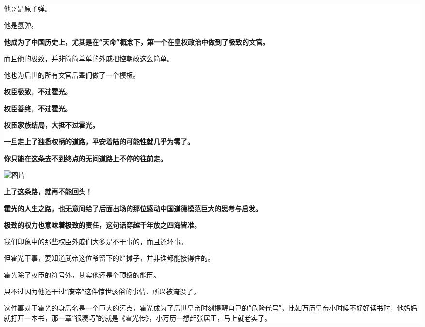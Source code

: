 

他哥是原子弹。



他是氢弹。



**他成为了中国历史上，尤其是在“天命”概念下，第一个在皇权政治中做到了极致的文官。**



而且他的极致，并非简简单单的外戚把控朝政这么简单。



他也为后世的所有文官后辈们做了一个模板。



**权臣极致，不过霍光。**



**权臣善终，不过霍光。**



**权臣家族结局，大抵不过霍光。**



**一旦走上了独揽权柄的道路，平安着陆的可能性就几乎为零了。**



**你只能在这条去不到终点的无间道路上不停的往前走。**



![图片](../img/第三十四战：霍光废帝（全）大司马大将军的反噬.assets/640-20220427171145349.gif)



**上了这条路，就再不能回头！**



**霍光的人生之路，也无意间给了后面出场的那位感动中国道德模范巨大的思考与启发。**



**极致的权力也意味着极致的责任，这句话穿越千年放之四海皆准。**



我们印象中的那些权臣外戚们大多是不干事的，而且还坏事。



但霍光干事，要知道武帝这位爷留下的烂摊子，并非谁都能接得住的。



霍光除了权臣的符号外，其实他还是个顶级的能臣。



只不过因为他还干过“废帝”这件惊世骇俗的事情，所以被淹没了。



这件事对于霍光的身后名是一个巨大的污点，霍光成为了后世皇帝时刻提醒自己的“危险代号”，比如万历皇帝小时候不好好读书时，他妈妈就打开一本书，那一章“很凑巧”的就是《霍光传》，小万历一想起张居正，马上就老实了。

